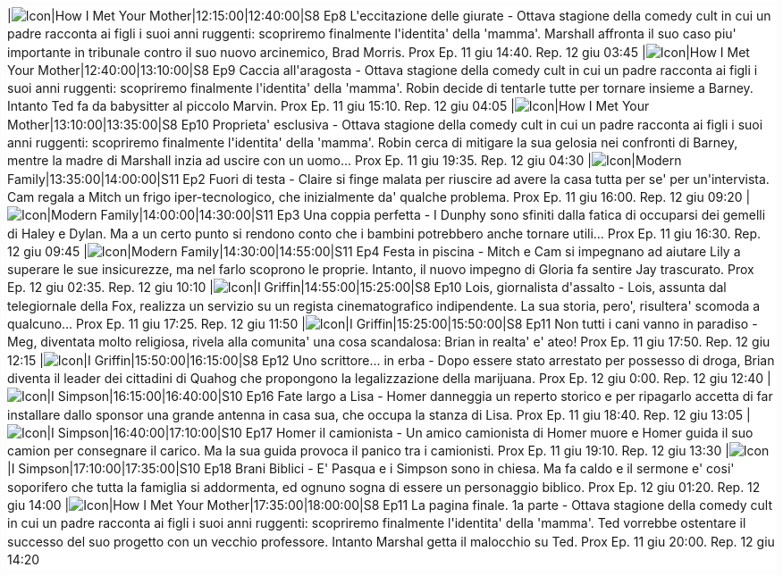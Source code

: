 |![Icon](https://guidatv.sky.it/uuid/1e33701b-49d7-457f-a65a-13fd4ef233b7/cover?md5ChecksumParam=c298ef9c7e72be785c4300539c126cb4)|How I Met Your Mother|12:15:00|12:40:00|S8 Ep8 L&#039;eccitazione delle giurate - Ottava stagione della comedy cult in cui un padre racconta ai figli i suoi anni ruggenti: scopriremo finalmente l&#039;identita&#039; della &#039;mamma&#039;. Marshall affronta il suo caso piu&#039; importante in tribunale contro il suo nuovo arcinemico, Brad Morris. Prox Ep. 11 giu 14:40. Rep. 12 giu 03:45
|![Icon](https://guidatv.sky.it/uuid/cd041754-2d2a-4659-8cf5-f1b45545347b/cover?md5ChecksumParam=c298ef9c7e72be785c4300539c126cb4)|How I Met Your Mother|12:40:00|13:10:00|S8 Ep9 Caccia all&#039;aragosta - Ottava stagione della comedy cult in cui un padre racconta ai figli i suoi anni ruggenti: scopriremo finalmente l&#039;identita&#039; della &#039;mamma&#039;. Robin decide di tentarle tutte per tornare insieme a Barney. Intanto Ted fa da babysitter al piccolo Marvin. Prox Ep. 11 giu 15:10. Rep. 12 giu 04:05
|![Icon](https://guidatv.sky.it/uuid/bbf13f89-d523-4364-b353-4227ad94b6c9/cover?md5ChecksumParam=c298ef9c7e72be785c4300539c126cb4)|How I Met Your Mother|13:10:00|13:35:00|S8 Ep10 Proprieta&#039; esclusiva - Ottava stagione della comedy cult in cui un padre racconta ai figli i suoi anni ruggenti: scopriremo finalmente l&#039;identita&#039; della &#039;mamma&#039;. Robin cerca di mitigare la sua gelosia nei confronti di Barney, mentre la madre di Marshall inzia ad uscire con un uomo... Prox Ep. 11 giu 19:35. Rep. 12 giu 04:30
|![Icon](https://guidatv.sky.it/uuid/456e06ea-591b-4297-91bf-ed7f84b06e06/cover?md5ChecksumParam=658ccd8891bdf47a337d4661b9ade35c)|Modern Family|13:35:00|14:00:00|S11 Ep2 Fuori di testa - Claire si finge malata per riuscire ad avere la casa tutta per se&#039; per un&#039;intervista. Cam regala a Mitch un frigo iper-tecnologico, che inizialmente da&#039; qualche problema. Prox Ep. 11 giu 16:00. Rep. 12 giu 09:20
|![Icon](https://guidatv.sky.it/uuid/5b203131-04ce-4850-aa2c-463734abb614/cover?md5ChecksumParam=658ccd8891bdf47a337d4661b9ade35c)|Modern Family|14:00:00|14:30:00|S11 Ep3 Una coppia perfetta - I Dunphy sono sfiniti dalla fatica di occuparsi dei gemelli di Haley e Dylan. Ma a un certo punto si rendono conto che i bambini potrebbero anche tornare utili... Prox Ep. 11 giu 16:30. Rep. 12 giu 09:45
|![Icon](https://guidatv.sky.it/uuid/30ace7c9-d879-4c1a-8339-4009cbd763c3/cover?md5ChecksumParam=658ccd8891bdf47a337d4661b9ade35c)|Modern Family|14:30:00|14:55:00|S11 Ep4 Festa in piscina - Mitch e Cam si impegnano ad aiutare Lily a superare le sue insicurezze, ma nel farlo scoprono le proprie. Intanto, il nuovo impegno di Gloria fa sentire Jay trascurato. Prox Ep. 12 giu 02:35. Rep. 12 giu 10:10
|![Icon](https://guidatv.sky.it/uuid/109fb175-533a-4d5b-9d5a-5f846051e7bb/cover?md5ChecksumParam=fefb5fb47e57d06697e47f43a36ff12e)|I Griffin|14:55:00|15:25:00|S8 Ep10 Lois, giornalista d&#039;assalto - Lois, assunta dal telegiornale della Fox, realizza un servizio su un regista cinematografico indipendente. La sua storia, pero&#039;, risultera&#039; scomoda a qualcuno... Prox Ep. 11 giu 17:25. Rep. 12 giu 11:50
|![Icon](https://guidatv.sky.it/uuid/190a18b4-0d90-4906-b16b-931806e49686/cover?md5ChecksumParam=fefb5fb47e57d06697e47f43a36ff12e)|I Griffin|15:25:00|15:50:00|S8 Ep11 Non tutti i cani vanno in paradiso - Meg, diventata molto religiosa, rivela alla comunita&#039; una cosa scandalosa: Brian in realta&#039; e&#039; ateo! Prox Ep. 11 giu 17:50. Rep. 12 giu 12:15
|![Icon](https://guidatv.sky.it/uuid/1024f8cc-149a-4d79-81e6-6e9a62b43a03/cover?md5ChecksumParam=fefb5fb47e57d06697e47f43a36ff12e)|I Griffin|15:50:00|16:15:00|S8 Ep12 Uno scrittore... in erba - Dopo essere stato arrestato per possesso di droga, Brian diventa il leader dei cittadini di Quahog che propongono la legalizzazione della marijuana. Prox Ep. 12 giu 0:00. Rep. 12 giu 12:40
|![Icon](https://guidatv.sky.it/uuid/f58771eb-482c-4985-ad44-624086ce5c9c/cover?md5ChecksumParam=7d85380c28973309a2613fa797d1f3fb)|I Simpson|16:15:00|16:40:00|S10 Ep16 Fate largo a Lisa - Homer danneggia un reperto storico e per ripagarlo accetta di far installare dallo sponsor una grande antenna in casa sua, che occupa la stanza di Lisa. Prox Ep. 11 giu 18:40. Rep. 12 giu 13:05
|![Icon](https://guidatv.sky.it/uuid/166e99c6-8d40-47b3-8ca5-c807b13d6af2/cover?md5ChecksumParam=7d85380c28973309a2613fa797d1f3fb)|I Simpson|16:40:00|17:10:00|S10 Ep17 Homer il camionista - Un amico camionista di Homer muore e Homer guida il suo camion per consegnare il carico. Ma la sua guida provoca il panico tra i camionisti. Prox Ep. 11 giu 19:10. Rep. 12 giu 13:30
|![Icon](https://guidatv.sky.it/uuid/542cb076-d180-4fef-b687-4e06801d16c8/cover?md5ChecksumParam=7d85380c28973309a2613fa797d1f3fb)|I Simpson|17:10:00|17:35:00|S10 Ep18 Brani Biblici - E&#039; Pasqua e i Simpson sono in chiesa. Ma fa caldo e il sermone e&#039; cosi&#039; soporifero che tutta la famiglia si addormenta, ed ognuno sogna di essere un personaggio biblico. Prox Ep. 12 giu 01:20. Rep. 12 giu 14:00
|![Icon](https://guidatv.sky.it/uuid/0139e67d-6f06-4d3a-a5d0-dd87941832d1/cover?md5ChecksumParam=c298ef9c7e72be785c4300539c126cb4)|How I Met Your Mother|17:35:00|18:00:00|S8 Ep11 La pagina finale. 1a parte - Ottava stagione della comedy cult in cui un padre racconta ai figli i suoi anni ruggenti: scopriremo finalmente l&#039;identita&#039; della &#039;mamma&#039;. Ted vorrebbe ostentare il successo del suo progetto con un vecchio professore. Intanto Marshal getta il malocchio su Ted. Prox Ep. 11 giu 20:00. Rep. 12 giu 14:20